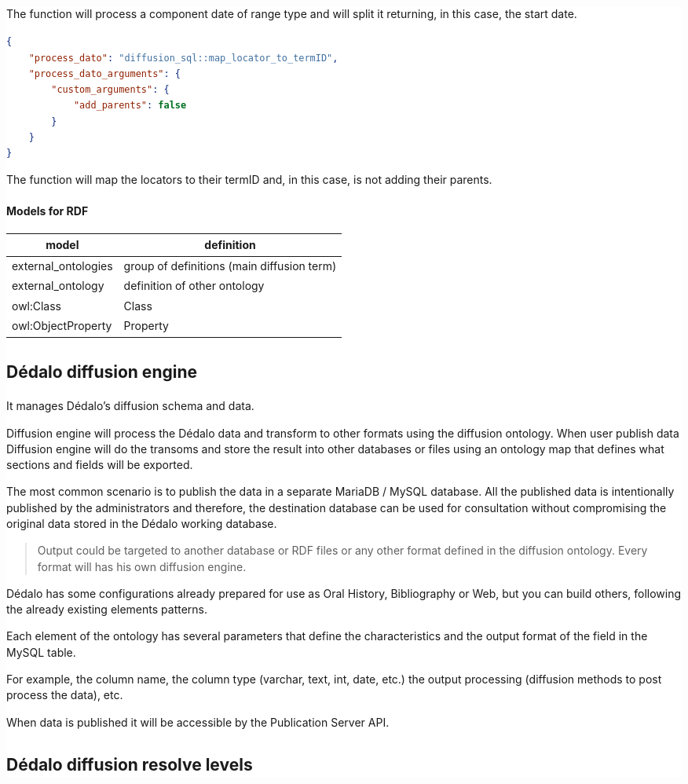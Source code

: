 The function will process a component date of range type and will split it returning, in this case, the start date.

```json
{
    "process_dato": "diffusion_sql::map_locator_to_termID",
    "process_dato_arguments": {
        "custom_arguments": {
            "add_parents": false
        }
    }
}
```

The function will map the locators to their termID and, in this case, is not adding their parents.

#### Models for RDF

| model               | definition                                  |
| --------------------- | --------------------------------------------- |
| external_ontologies | group of definitions (main  diffusion term) |
| external_ontology   | definition of other ontology                |
| owl:Class           | Class                                       |
| owl:ObjectProperty  | Property                                    |

## Dédalo diffusion engine

It manages Dédalo’s diffusion schema and data.

Diffusion engine will process the Dédalo data and transform to other formats using the diffusion ontology. When user publish data Diffusion engine will do the transoms and store the result into other databases or files using an ontology map that defines what sections and fields will be exported.

The most common scenario is to publish the data in a separate MariaDB / MySQL database. All the published data is intentionally published by the administrators and therefore, the destination database can be used for consultation without compromising the original data stored in the Dédalo working database.

> Output could be targeted to another database or RDF files or any other format defined in the diffusion ontology. Every format will has his own diffusion engine.

Dédalo has some configurations already prepared for use as Oral History, Bibliography or Web, but you can build others, following the already existing elements patterns.

Each element of the ontology has several parameters that define the characteristics and the output format of the field in the MySQL table.

For example, the column name, the column type (varchar, text, int, date, etc.) the output processing (diffusion methods to post process the data), etc.

When data is published it will be accessible by the Publication Server API.

## Dédalo diffusion resolve levels
